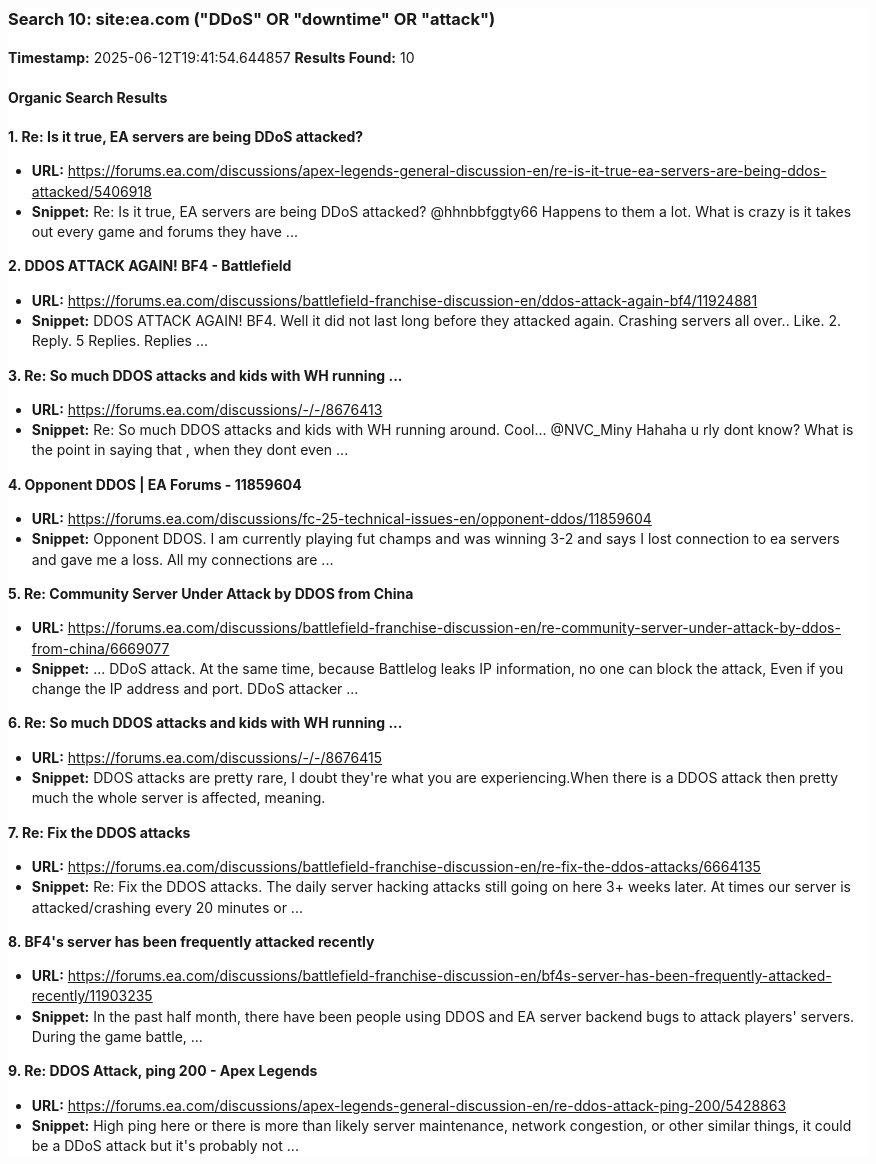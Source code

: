 
### Search 10: site:ea.com ("DDoS" OR "downtime" OR "attack")
**Timestamp:** 2025-06-12T19:41:54.644857
**Results Found:** 10

#### Organic Search Results
**1. Re: Is it true, EA servers are being DDoS attacked?**
* **URL:** https://forums.ea.com/discussions/apex-legends-general-discussion-en/re-is-it-true-ea-servers-are-being-ddos-attacked/5406918
* **Snippet:** Re: Is it true, EA servers are being DDoS attacked? @hhnbbfggty66 Happens to them a lot. What is crazy is it takes out every game and forums they have ...

**2. DDOS ATTACK AGAIN! BF4 - Battlefield**
* **URL:** https://forums.ea.com/discussions/battlefield-franchise-discussion-en/ddos-attack-again-bf4/11924881
* **Snippet:** DDOS ATTACK AGAIN! BF4. Well it did not last long before they attacked again. Crashing servers all over.. Like. 2. Reply. 5 Replies. Replies ...

**3. Re: So much DDOS attacks and kids with WH running ...**
* **URL:** https://forums.ea.com/discussions/-/-/8676413
* **Snippet:** Re: So much DDOS attacks and kids with WH running around. Cool... @NVC_Miny Hahaha u rly dont know? What is the point in saying that , when they dont even ...

**4. Opponent DDOS | EA Forums - 11859604**
* **URL:** https://forums.ea.com/discussions/fc-25-technical-issues-en/opponent-ddos/11859604
* **Snippet:** Opponent DDOS. I am currently playing fut champs and was winning 3-2 and says I lost connection to ea servers and gave me a loss. All my connections are ...

**5. Re: Community Server Under Attack by DDOS from China**
* **URL:** https://forums.ea.com/discussions/battlefield-franchise-discussion-en/re-community-server-under-attack-by-ddos-from-china/6669077
* **Snippet:** ... DDoS attack. At the same time, because Battlelog leaks IP information, no one can block the attack, Even if you change the IP address and port. DDoS attacker ...

**6. Re: So much DDOS attacks and kids with WH running ...**
* **URL:** https://forums.ea.com/discussions/-/-/8676415
* **Snippet:** DDOS attacks are pretty rare, I doubt they're what you are experiencing.When there is a DDOS attack then pretty much the whole server is affected, meaning.

**7. Re: Fix the DDOS attacks**
* **URL:** https://forums.ea.com/discussions/battlefield-franchise-discussion-en/re-fix-the-ddos-attacks/6664135
* **Snippet:** Re: Fix the DDOS attacks. The daily server hacking attacks still going on here 3+ weeks later. At times our server is attacked/crashing every 20 minutes or ...

**8. BF4's server has been frequently attacked recently**
* **URL:** https://forums.ea.com/discussions/battlefield-franchise-discussion-en/bf4s-server-has-been-frequently-attacked-recently/11903235
* **Snippet:** In the past half month, there have been people using DDOS and EA server backend bugs to attack players' servers. During the game battle, ...

**9. Re: DDOS Attack, ping 200 - Apex Legends**
* **URL:** https://forums.ea.com/discussions/apex-legends-general-discussion-en/re-ddos-attack-ping-200/5428863
* **Snippet:** High ping here or there is more than likely server maintenance, network congestion, or other similar things, it could be a DDoS attack but it's probably not ...
